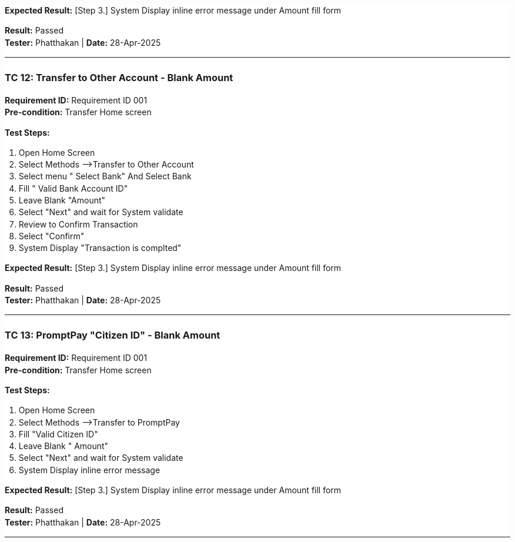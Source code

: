 **Expected Result:**
[Step 3.] 
System Display inline error message under Amount fill form

**Result:** Passed  
**Tester:** Phatthakan | **Date:** 28-Apr-2025

---

### TC 12: Transfer to Other Account - Blank Amount

**Requirement ID:** Requirement ID 001  
**Pre-condition:** Transfer Home screen  

**Test Steps:**
1. Open Home Screen
2. Select  Methods -->Transfer to  Other Account 
3. Select menu " Select Bank"  And Select Bank
4. Fill " Valid Bank Account ID"
5. Leave Blank  "Amount"
4. Select "Next" and wait for System validate
6. Review to Confirm Transaction
7. Select "Confirm"
8. System Display "Transaction is complted"

**Expected Result:**
[Step 3.] 
System Display inline error message under Amount fill form

**Result:** Passed  
**Tester:** Phatthakan | **Date:** 28-Apr-2025

---

### TC 13: PromptPay "Citizen ID" - Blank Amount

**Requirement ID:** Requirement ID 001  
**Pre-condition:** Transfer Home screen  

**Test Steps:**
1. Open Home Screen
2. Select  Methods -->Transfer to  PromptPay
3. Fill "Valid Citizen ID"
4. Leave Blank " Amount"
5. Select "Next" and wait for System validate
6. System Display inline error message

**Expected Result:**
[Step 3.] 
System Display inline error message under Amount fill form

**Result:** Passed  
**Tester:** Phatthakan | **Date:** 28-Apr-2025

---

